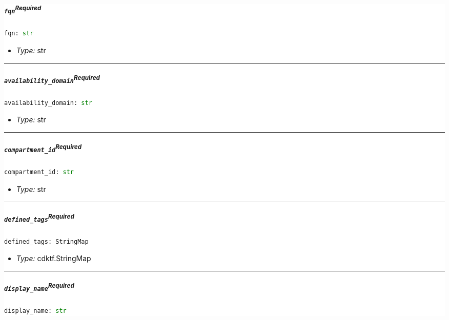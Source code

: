 ##### `fqn`<sup>Required</sup> <a name="fqn" id="rhizo-co-terraform-provider-oci.dataOciCoreConsoleHistories.DataOciCoreConsoleHistoriesConsoleHistoriesOutputReference.property.fqn"></a>

```python
fqn: str
```

- *Type:* str

---

##### `availability_domain`<sup>Required</sup> <a name="availability_domain" id="rhizo-co-terraform-provider-oci.dataOciCoreConsoleHistories.DataOciCoreConsoleHistoriesConsoleHistoriesOutputReference.property.availabilityDomain"></a>

```python
availability_domain: str
```

- *Type:* str

---

##### `compartment_id`<sup>Required</sup> <a name="compartment_id" id="rhizo-co-terraform-provider-oci.dataOciCoreConsoleHistories.DataOciCoreConsoleHistoriesConsoleHistoriesOutputReference.property.compartmentId"></a>

```python
compartment_id: str
```

- *Type:* str

---

##### `defined_tags`<sup>Required</sup> <a name="defined_tags" id="rhizo-co-terraform-provider-oci.dataOciCoreConsoleHistories.DataOciCoreConsoleHistoriesConsoleHistoriesOutputReference.property.definedTags"></a>

```python
defined_tags: StringMap
```

- *Type:* cdktf.StringMap

---

##### `display_name`<sup>Required</sup> <a name="display_name" id="rhizo-co-terraform-provider-oci.dataOciCoreConsoleHistories.DataOciCoreConsoleHistoriesConsoleHistoriesOutputReference.property.displayName"></a>

```python
display_name: str
```
